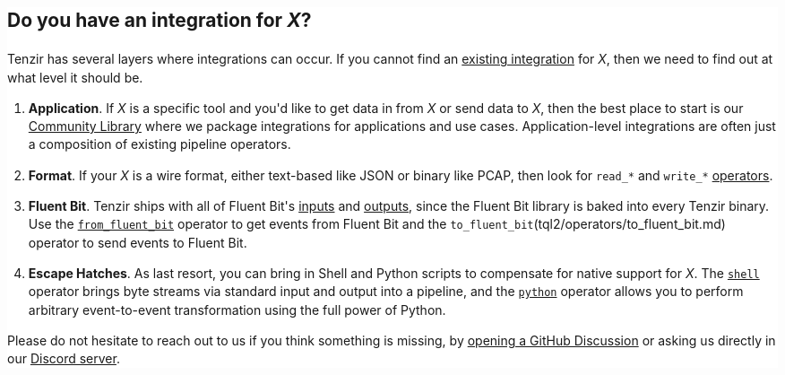 ## Do you have an integration for *X*?

Tenzir has several layers where integrations can occur. If you cannot find an
[existing integration](integrations.md) for *X*, then we need to find out at
what level it should be.

1. **Application**. If *X* is a specific tool and you'd like to get data in from
   *X* or send data to *X*, then the best place to start is our [Community
   Library](https://github.com/tenzir/library) where we package integrations for
   applications and use cases. Application-level integrations are often just a
   composition of existing pipeline operators.

2. **Format**. If your *X* is a wire format, either text-based like JSON or
   binary like PCAP, then look for `read_*` and `write_*`
   [operators](tql2/operators.md).

3. **Fluent Bit**. Tenzir ships with all of Fluent Bit's
   [inputs][fluentbit-inputs] and [outputs][fluentbit-outputs], since the Fluent
   Bit library is baked into every Tenzir binary. Use the
   [`from_fluent_bit`](tql2/operators/from_fluent_bit.mdx) operator to get events
   from Fluent Bit and the `to_fluent_bit`(tql2/operators/to_fluent_bit.md)
   operator to send events to Fluent Bit.

4. **Escape Hatches**. As last resort, you can bring in Shell and Python scripts
   to compensate for native support for *X*. The
   [`shell`](tql2/operators/shell.md) operator brings byte streams via standard
   input and output into a pipeline, and the
   [`python`](tql2/operators/python.md) operator allows you to perform arbitrary
   event-to-event transformation using the full power of Python.

[fluentbit-inputs]: https://docs.fluentbit.io/manual/pipeline/inputs/
[fluentbit-outputs]: https://docs.fluentbit.io/manual/pipeline/outputs/

Please do not hesitate to reach out to us if you think something is missing, by
[opening a GitHub
Discussion](https://github.com/orgs/tenzir/discussions/new/choose) or asking us
directly in our [Discord server](/discord).
